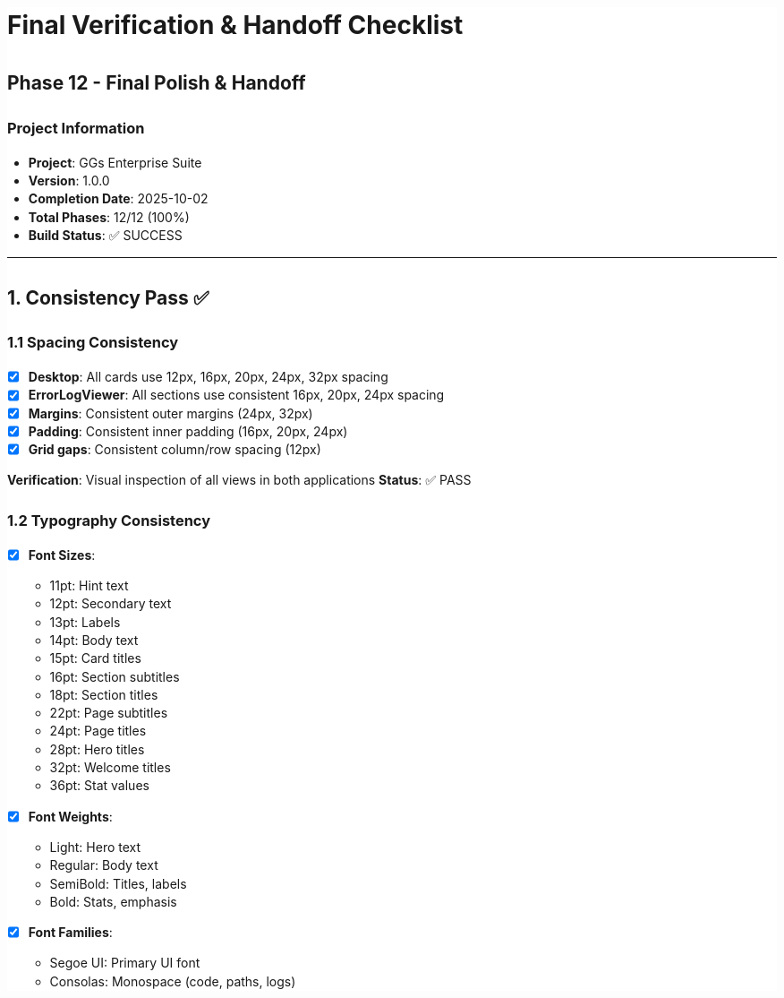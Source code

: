 # Final Verification & Handoff Checklist
## Phase 12 - Final Polish & Handoff

### Project Information
- **Project**: GGs Enterprise Suite
- **Version**: 1.0.0
- **Completion Date**: 2025-10-02
- **Total Phases**: 12/12 (100%)
- **Build Status**: ✅ SUCCESS

---

## 1. Consistency Pass ✅

### 1.1 Spacing Consistency
- [x] **Desktop**: All cards use 12px, 16px, 20px, 24px, 32px spacing
- [x] **ErrorLogViewer**: All sections use consistent 16px, 20px, 24px spacing
- [x] **Margins**: Consistent outer margins (24px, 32px)
- [x] **Padding**: Consistent inner padding (16px, 20px, 24px)
- [x] **Grid gaps**: Consistent column/row spacing (12px)

**Verification**: Visual inspection of all views in both applications
**Status**: ✅ PASS

### 1.2 Typography Consistency
- [x] **Font Sizes**:
  - 11pt: Hint text
  - 12pt: Secondary text
  - 13pt: Labels
  - 14pt: Body text
  - 15pt: Card titles
  - 16pt: Section subtitles
  - 18pt: Section titles
  - 22pt: Page subtitles
  - 24pt: Page titles
  - 28pt: Hero titles
  - 32pt: Welcome titles
  - 36pt: Stat values

- [x] **Font Weights**:
  - Light: Hero text
  - Regular: Body text
  - SemiBold: Titles, labels
  - Bold: Stats, emphasis

- [x] **Font Families**:
  - Segoe UI: Primary UI font
  - Consolas: Monospace (code, paths, logs)
